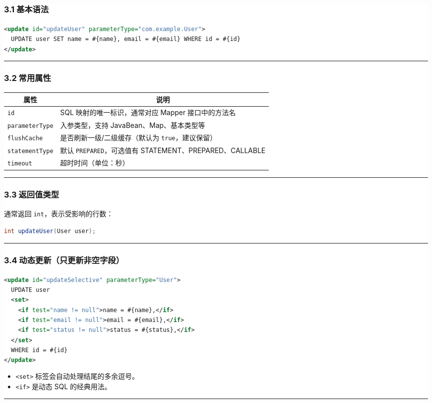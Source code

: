### 3.1 基本语法

```xml
<update id="updateUser" parameterType="com.example.User">
  UPDATE user SET name = #{name}, email = #{email} WHERE id = #{id}
</update>
```

---

### 3.2 常用属性

| 属性              | 说明                                             |
| --------------- | ---------------------------------------------- |
| `id`            | SQL 映射的唯一标识，通常对应 Mapper 接口中的方法名                |
| `parameterType` | 入参类型，支持 JavaBean、Map、基本类型等                     |
| `flushCache`    | 是否刷新一级/二级缓存（默认为 `true`，建议保留）                   |
| `statementType` | 默认 `PREPARED`，可选值有 STATEMENT、PREPARED、CALLABLE |
| `timeout`       | 超时时间（单位：秒）                                     |

---

### 3.3 返回值类型

通常返回 `int`，表示受影响的行数：

```java
int updateUser(User user);
```

---

### 3.4 动态更新（只更新非空字段）

```xml
<update id="updateSelective" parameterType="User">
  UPDATE user
  <set>
    <if test="name != null">name = #{name},</if>
    <if test="email != null">email = #{email},</if>
    <if test="status != null">status = #{status},</if>
  </set>
  WHERE id = #{id}
</update>
```

* `<set>` 标签会自动处理结尾的多余逗号。
* `<if>` 是动态 SQL 的经典用法。

---


